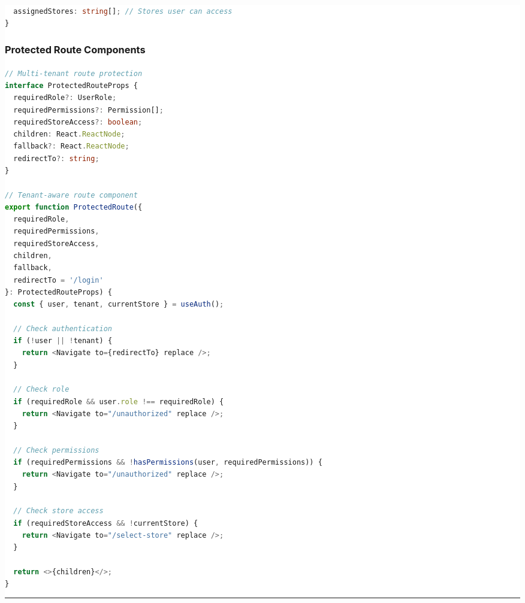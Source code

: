 ```typescript
  assignedStores: string[]; // Stores user can access
}
```

### **Protected Route Components**
```typescript
// Multi-tenant route protection
interface ProtectedRouteProps {
  requiredRole?: UserRole;
  requiredPermissions?: Permission[];
  requiredStoreAccess?: boolean;
  children: React.ReactNode;
  fallback?: React.ReactNode;
  redirectTo?: string;
}

// Tenant-aware route component
export function ProtectedRoute({
  requiredRole,
  requiredPermissions,
  requiredStoreAccess,
  children,
  fallback,
  redirectTo = '/login'
}: ProtectedRouteProps) {
  const { user, tenant, currentStore } = useAuth();
  
  // Check authentication
  if (!user || !tenant) {
    return <Navigate to={redirectTo} replace />;
  }
  
  // Check role
  if (requiredRole && user.role !== requiredRole) {
    return <Navigate to="/unauthorized" replace />;
  }
  
  // Check permissions
  if (requiredPermissions && !hasPermissions(user, requiredPermissions)) {
    return <Navigate to="/unauthorized" replace />;
  }
  
  // Check store access
  if (requiredStoreAccess && !currentStore) {
    return <Navigate to="/select-store" replace />;
  }
  
  return <>{children}</>;
}
```

---